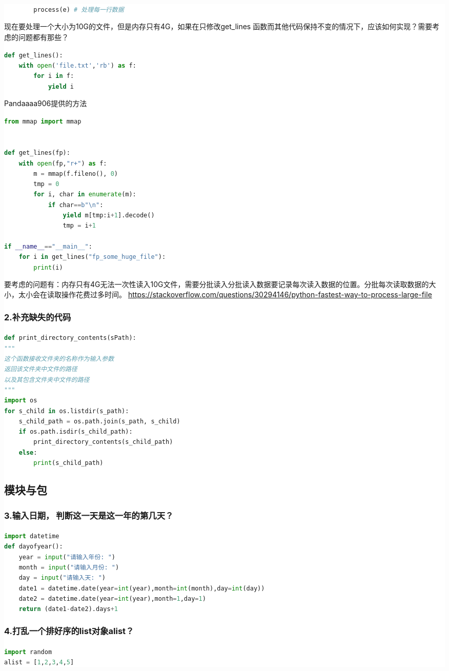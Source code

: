 ```python
        process(e) # 处理每一行数据
```
现在要处理一个大小为10G的文件，但是内存只有4G，如果在只修改get_lines 函数而其他代码保持不变的情况下，应该如何实现？需要考虑的问题都有那些？
```python
def get_lines():
    with open('file.txt','rb') as f:
        for i in f:
            yield i
```
Pandaaaa906提供的方法
```python
from mmap import mmap


def get_lines(fp):
    with open(fp,"r+") as f:
        m = mmap(f.fileno(), 0)
        tmp = 0
        for i, char in enumerate(m):
            if char==b"\n":
                yield m[tmp:i+1].decode()
                tmp = i+1

if __name__=="__main__":
    for i in get_lines("fp_some_huge_file"):
        print(i)
```
要考虑的问题有：内存只有4G无法一次性读入10G文件，需要分批读入分批读入数据要记录每次读入数据的位置。分批每次读取数据的大小，太小会在读取操作花费过多时间。
https://stackoverflow.com/questions/30294146/python-fastest-way-to-process-large-file

###  2.补充缺失的代码
```python
def print_directory_contents(sPath):
"""
这个函数接收文件夹的名称作为输入参数
返回该文件夹中文件的路径
以及其包含文件夹中文件的路径
"""
import os
for s_child in os.listdir(s_path):
    s_child_path = os.path.join(s_path, s_child)
    if os.path.isdir(s_child_path):
        print_directory_contents(s_child_path)
    else:
        print(s_child_path)
```
## 模块与包
### 3.输入日期， 判断这一天是这一年的第几天？
```python
import datetime
def dayofyear():
    year = input("请输入年份: ")
    month = input("请输入月份: ")
    day = input("请输入天: ")
    date1 = datetime.date(year=int(year),month=int(month),day=int(day))
    date2 = datetime.date(year=int(year),month=1,day=1)
    return (date1-date2).days+1
```
### 4.打乱一个排好序的list对象alist？
```python
import random
alist = [1,2,3,4,5]
```